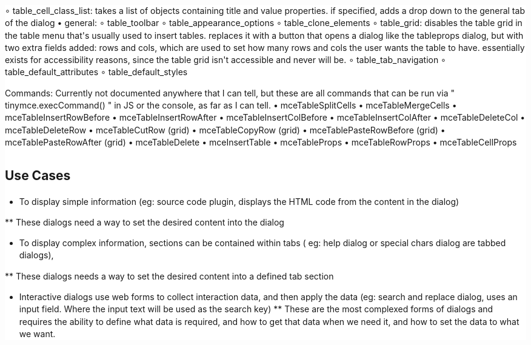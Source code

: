    ∘ table_cell_class_list: takes a list of objects containing title and value properties. if specified, adds a drop down to the general tab of the dialog
 • general:
   ∘ table_toolbar
   ∘ table_appearance_options
   ∘ table_clone_elements
   ∘ table_grid: disables the table grid in the table menu that's usually used to insert tables. replaces it with a button that opens a dialog like the tableprops dialog, but with two extra fields added: rows and cols, which are used to set how many rows and cols the user wants the table to have. essentially exists for accessibility reasons, since the table grid isn't accessible and never will be.
   ∘ table_tab_navigation
   ∘ table_default_attributes
   ∘ table_default_styles

Commands:
Currently not documented anywhere that I can tell, but these are all commands that can be run via " tinymce.execCommand(<cmd>) " in JS or the console, as far as I can tell.
• mceTableSplitCells
• mceTableMergeCells
• mceTableInsertRowBefore
• mceTableInsertRowAfter
• mceTableInsertColBefore
• mceTableInsertColAfter
• mceTableDeleteCol
• mceTableDeleteRow
• mceTableCutRow (grid)
• mceTableCopyRow (grid)
• mceTablePasteRowBefore (grid)
• mceTablePasteRowAfter (grid)
• mceTableDelete
• mceInsertTable
• mceTableProps
• mceTableRowProps
• mceTableCellProps

## Use Cases


* To display simple information (eg: source code plugin, displays the HTML code from the content in the dialog)

** These dialogs need a way to set the desired content into the dialog

* To display complex information, sections can be contained within tabs ( eg: help dialog or special chars dialog are tabbed dialogs),

** These dialogs needs a way to set the desired content into a defined tab section

* Interactive dialogs use web forms to collect interaction data, and then apply the data  (eg: search and replace dialog, uses an input field.  Where the input text will be used as the search key)
** These are the most complexed forms of dialogs and requires the ability to define what data is required, and how to get that data when we need it, and how to set the data to what we want.

